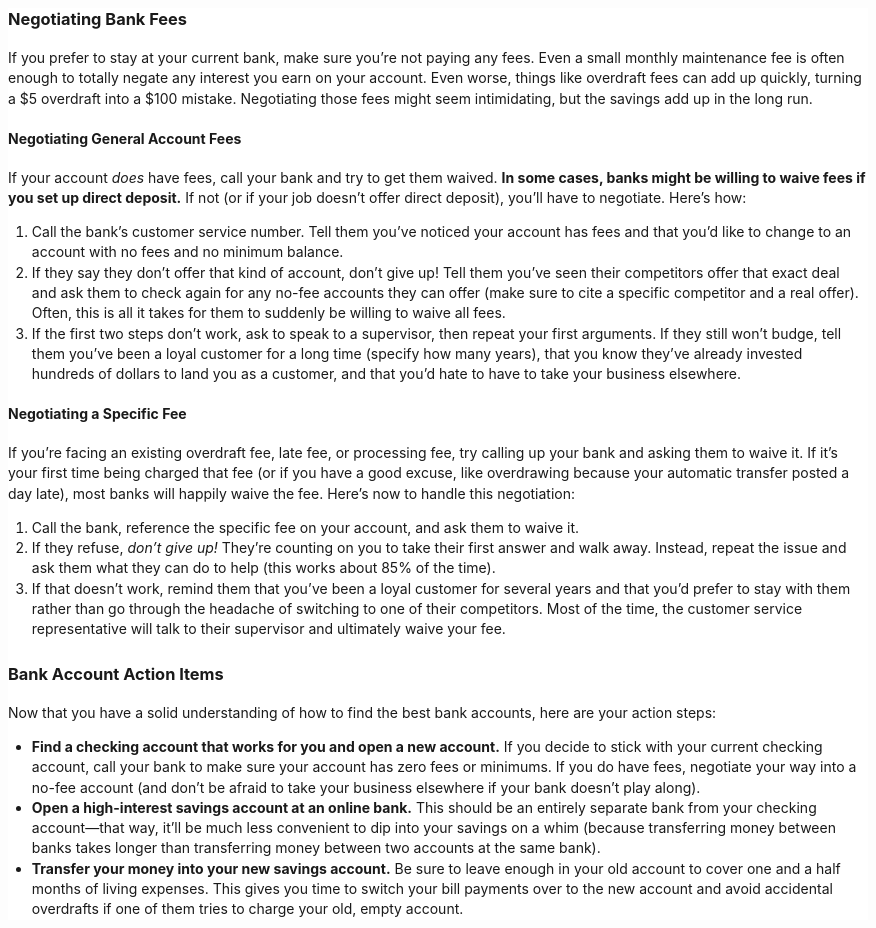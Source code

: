 

### Negotiating Bank Fees

If you prefer to stay at your current bank, make sure you’re not paying any fees. Even a small monthly maintenance fee is often enough to totally negate any interest you earn on your account. Even worse, things like overdraft fees can add up quickly, turning a $5 overdraft into a $100 mistake. Negotiating those fees might seem intimidating, but the savings add up in the long run.

#### Negotiating General Account Fees

If your account _does_ have fees, call your bank and try to get them waived. **In some cases, banks might be willing to waive fees if you set up direct deposit.** If not (or if your job doesn’t offer direct deposit), you’ll have to negotiate. Here’s how:

  1. Call the bank’s customer service number. Tell them you’ve noticed your account has fees and that you’d like to change to an account with no fees and no minimum balance.
  2. If they say they don’t offer that kind of account, don’t give up! Tell them you’ve seen their competitors offer that exact deal and ask them to check again for any no-fee accounts they can offer (make sure to cite a specific competitor and a real offer). Often, this is all it takes for them to suddenly be willing to waive all fees.
  3. If the first two steps don’t work, ask to speak to a supervisor, then repeat your first arguments. If they still won’t budge, tell them you’ve been a loyal customer for a long time (specify how many years), that you know they’ve already invested hundreds of dollars to land you as a customer, and that you’d hate to have to take your business elsewhere. 



#### Negotiating a Specific Fee

If you’re facing an existing overdraft fee, late fee, or processing fee, try calling up your bank and asking them to waive it. If it’s your first time being charged that fee (or if you have a good excuse, like overdrawing because your automatic transfer posted a day late), most banks will happily waive the fee. Here’s now to handle this negotiation:

  1. Call the bank, reference the specific fee on your account, and ask them to waive it.
  2. If they refuse, _don’t_ _give up!_ They’re counting on you to take their first answer and walk away. Instead, repeat the issue and ask them what they can do to help (this works about 85% of the time). 
  3. If that doesn’t work, remind them that you’ve been a loyal customer for several years and that you’d prefer to stay with them rather than go through the headache of switching to one of their competitors. Most of the time, the customer service representative will talk to their supervisor and ultimately waive your fee. 



### Bank Account Action Items

Now that you have a solid understanding of how to find the best bank accounts, here are your action steps:

  * **Find a checking account that works for you and open a new account.** If you decide to stick with your current checking account, call your bank to make sure your account has zero fees or minimums. If you do have fees, negotiate your way into a no-fee account (and don’t be afraid to take your business elsewhere if your bank doesn’t play along). 
  * **Open a high-interest savings account at an online bank.** This should be an entirely separate bank from your checking account—that way, it’ll be much less convenient to dip into your savings on a whim (because transferring money between banks takes longer than transferring money between two accounts at the same bank). 
  * **Transfer your money into your new savings account.** Be sure to leave enough in your old account to cover one and a half months of living expenses. This gives you time to switch your bill payments over to the new account and avoid accidental overdrafts if one of them tries to charge your old, empty account. 
